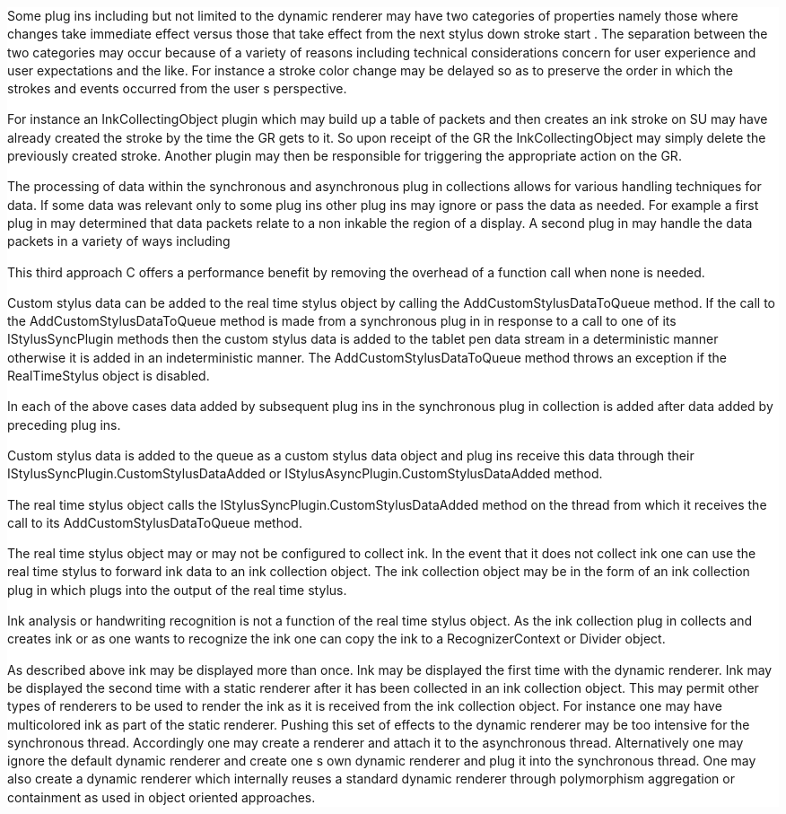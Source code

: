 Some plug ins including but not limited to the dynamic renderer may have two categories of properties namely those where changes take immediate effect versus those that take effect from the next stylus down stroke start . The separation between the two categories may occur because of a variety of reasons including technical considerations concern for user experience and user expectations and the like. For instance a stroke color change may be delayed so as to preserve the order in which the strokes and events occurred from the user s perspective.

For instance an InkCollectingObject plugin which may build up a table of packets and then creates an ink stroke on SU may have already created the stroke by the time the GR gets to it. So upon receipt of the GR the InkCollectingObject may simply delete the previously created stroke. Another plugin may then be responsible for triggering the appropriate action on the GR.

The processing of data within the synchronous and asynchronous plug in collections allows for various handling techniques for data. If some data was relevant only to some plug ins other plug ins may ignore or pass the data as needed. For example a first plug in may determined that data packets relate to a non inkable the region of a display. A second plug in may handle the data packets in a variety of ways including 

This third approach C offers a performance benefit by removing the overhead of a function call when none is needed.

Custom stylus data can be added to the real time stylus object by calling the AddCustomStylusDataToQueue method. If the call to the AddCustomStylusDataToQueue method is made from a synchronous plug in in response to a call to one of its IStylusSyncPlugin methods then the custom stylus data is added to the tablet pen data stream in a deterministic manner otherwise it is added in an indeterministic manner. The AddCustomStylusDataToQueue method throws an exception if the RealTimeStylus object is disabled.

In each of the above cases data added by subsequent plug ins in the synchronous plug in collection is added after data added by preceding plug ins.

Custom stylus data is added to the queue as a custom stylus data object and plug ins receive this data through their IStylusSyncPlugin.CustomStylusDataAdded or IStylusAsyncPlugin.CustomStylusDataAdded method.

The real time stylus object calls the IStylusSyncPlugin.CustomStylusDataAdded method on the thread from which it receives the call to its AddCustomStylusDataToQueue method.

The real time stylus object may or may not be configured to collect ink. In the event that it does not collect ink one can use the real time stylus to forward ink data to an ink collection object. The ink collection object may be in the form of an ink collection plug in which plugs into the output of the real time stylus.

Ink analysis or handwriting recognition is not a function of the real time stylus object. As the ink collection plug in collects and creates ink or as one wants to recognize the ink one can copy the ink to a RecognizerContext or Divider object.

As described above ink may be displayed more than once. Ink may be displayed the first time with the dynamic renderer. Ink may be displayed the second time with a static renderer after it has been collected in an ink collection object. This may permit other types of renderers to be used to render the ink as it is received from the ink collection object. For instance one may have multicolored ink as part of the static renderer. Pushing this set of effects to the dynamic renderer may be too intensive for the synchronous thread. Accordingly one may create a renderer and attach it to the asynchronous thread. Alternatively one may ignore the default dynamic renderer and create one s own dynamic renderer and plug it into the synchronous thread. One may also create a dynamic renderer which internally reuses a standard dynamic renderer through polymorphism aggregation or containment as used in object oriented approaches.
